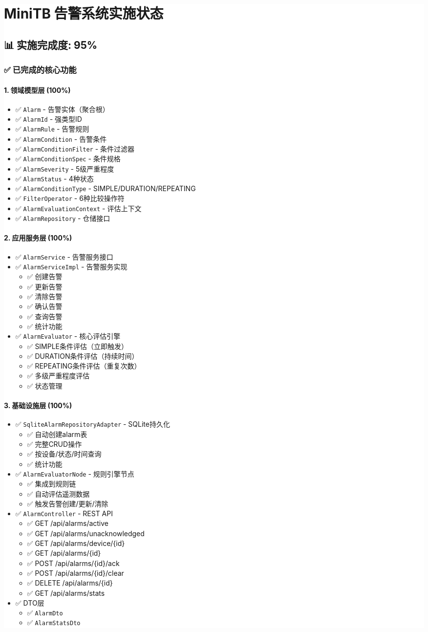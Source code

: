 # MiniTB 告警系统实施状态

## 📊 实施完成度: 95%

### ✅ 已完成的核心功能

#### 1. 领域模型层 (100%)
- ✅ `Alarm` - 告警实体（聚合根）
- ✅ `AlarmId` - 强类型ID  
- ✅ `AlarmRule` - 告警规则
- ✅ `AlarmCondition` - 告警条件
- ✅ `AlarmConditionFilter` - 条件过滤器
- ✅ `AlarmConditionSpec` - 条件规格
- ✅ `AlarmSeverity` - 5级严重程度
- ✅ `AlarmStatus` - 4种状态
- ✅ `AlarmConditionType` - SIMPLE/DURATION/REPEATING
- ✅ `FilterOperator` - 6种比较操作符
- ✅ `AlarmEvaluationContext` - 评估上下文
- ✅ `AlarmRepository` - 仓储接口

#### 2. 应用服务层 (100%)
- ✅ `AlarmService` - 告警服务接口
- ✅ `AlarmServiceImpl` - 告警服务实现
  - ✅ 创建告警
  - ✅ 更新告警
  - ✅ 清除告警
  - ✅ 确认告警  
  - ✅ 查询告警
  - ✅ 统计功能
- ✅ `AlarmEvaluator` - 核心评估引擎
  - ✅ SIMPLE条件评估（立即触发）
  - ✅ DURATION条件评估（持续时间）
  - ✅ REPEATING条件评估（重复次数）
  - ✅ 多级严重程度评估
  - ✅ 状态管理

#### 3. 基础设施层 (100%)
- ✅ `SqliteAlarmRepositoryAdapter` - SQLite持久化
  - ✅ 自动创建alarm表
  - ✅ 完整CRUD操作
  - ✅ 按设备/状态/时间查询
  - ✅ 统计功能
- ✅ `AlarmEvaluatorNode` - 规则引擎节点
  - ✅ 集成到规则链  
  - ✅ 自动评估遥测数据
  - ✅ 触发告警创建/更新/清除
- ✅ `AlarmController` - REST API
  - ✅ GET /api/alarms/active
  - ✅ GET /api/alarms/unacknowledged
  - ✅ GET /api/alarms/device/{id}
  - ✅ GET /api/alarms/{id}
  - ✅ POST /api/alarms/{id}/ack
  - ✅ POST /api/alarms/{id}/clear
  - ✅ DELETE /api/alarms/{id}
  - ✅ GET /api/alarms/stats
- ✅ DTO层
  - ✅ `AlarmDto`
  - ✅ `AlarmStatsDto`
